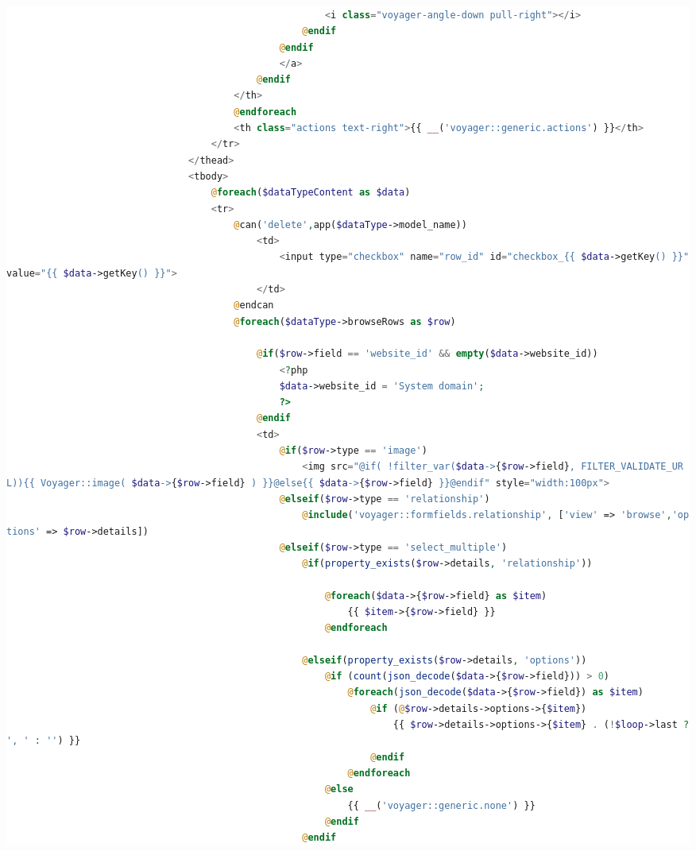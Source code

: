 ```php
                                                        <i class="voyager-angle-down pull-right"></i>
                                                    @endif
                                                @endif
                                                </a>
                                            @endif
                                        </th>
                                        @endforeach
                                        <th class="actions text-right">{{ __('voyager::generic.actions') }}</th>
                                    </tr>
                                </thead>
                                <tbody>
                                    @foreach($dataTypeContent as $data)
                                    <tr>
                                        @can('delete',app($dataType->model_name))
                                            <td>
                                                <input type="checkbox" name="row_id" id="checkbox_{{ $data->getKey() }}" value="{{ $data->getKey() }}">
                                            </td>
                                        @endcan
                                        @foreach($dataType->browseRows as $row)

                                            @if($row->field == 'website_id' && empty($data->website_id))
                                                <?php
                                                $data->website_id = 'System domain';
                                                ?>
                                            @endif
                                            <td>
                                                @if($row->type == 'image')
                                                    <img src="@if( !filter_var($data->{$row->field}, FILTER_VALIDATE_URL)){{ Voyager::image( $data->{$row->field} ) }}@else{{ $data->{$row->field} }}@endif" style="width:100px">
                                                @elseif($row->type == 'relationship')
                                                    @include('voyager::formfields.relationship', ['view' => 'browse','options' => $row->details])
                                                @elseif($row->type == 'select_multiple')
                                                    @if(property_exists($row->details, 'relationship'))

                                                        @foreach($data->{$row->field} as $item)
                                                            {{ $item->{$row->field} }}
                                                        @endforeach

                                                    @elseif(property_exists($row->details, 'options'))
                                                        @if (count(json_decode($data->{$row->field})) > 0)
                                                            @foreach(json_decode($data->{$row->field}) as $item)
                                                                @if (@$row->details->options->{$item})
                                                                    {{ $row->details->options->{$item} . (!$loop->last ? ', ' : '') }}
                                                                @endif
                                                            @endforeach
                                                        @else
                                                            {{ __('voyager::generic.none') }}
                                                        @endif
                                                    @endif

```